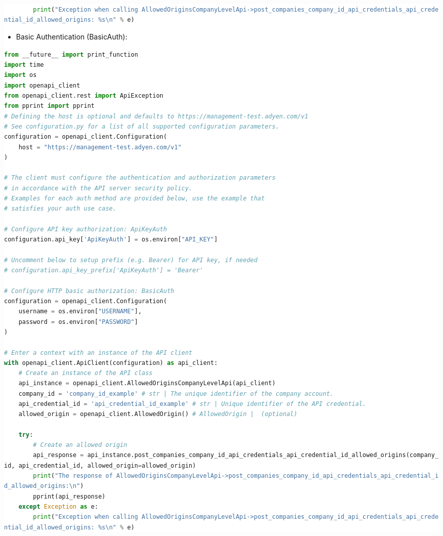 ```python
        print("Exception when calling AllowedOriginsCompanyLevelApi->post_companies_company_id_api_credentials_api_credential_id_allowed_origins: %s\n" % e)
```

* Basic Authentication (BasicAuth):
```python
from __future__ import print_function
import time
import os
import openapi_client
from openapi_client.rest import ApiException
from pprint import pprint
# Defining the host is optional and defaults to https://management-test.adyen.com/v1
# See configuration.py for a list of all supported configuration parameters.
configuration = openapi_client.Configuration(
    host = "https://management-test.adyen.com/v1"
)

# The client must configure the authentication and authorization parameters
# in accordance with the API server security policy.
# Examples for each auth method are provided below, use the example that
# satisfies your auth use case.

# Configure API key authorization: ApiKeyAuth
configuration.api_key['ApiKeyAuth'] = os.environ["API_KEY"]

# Uncomment below to setup prefix (e.g. Bearer) for API key, if needed
# configuration.api_key_prefix['ApiKeyAuth'] = 'Bearer'

# Configure HTTP basic authorization: BasicAuth
configuration = openapi_client.Configuration(
    username = os.environ["USERNAME"],
    password = os.environ["PASSWORD"]
)

# Enter a context with an instance of the API client
with openapi_client.ApiClient(configuration) as api_client:
    # Create an instance of the API class
    api_instance = openapi_client.AllowedOriginsCompanyLevelApi(api_client)
    company_id = 'company_id_example' # str | The unique identifier of the company account.
    api_credential_id = 'api_credential_id_example' # str | Unique identifier of the API credential.
    allowed_origin = openapi_client.AllowedOrigin() # AllowedOrigin |  (optional)

    try:
        # Create an allowed origin
        api_response = api_instance.post_companies_company_id_api_credentials_api_credential_id_allowed_origins(company_id, api_credential_id, allowed_origin=allowed_origin)
        print("The response of AllowedOriginsCompanyLevelApi->post_companies_company_id_api_credentials_api_credential_id_allowed_origins:\n")
        pprint(api_response)
    except Exception as e:
        print("Exception when calling AllowedOriginsCompanyLevelApi->post_companies_company_id_api_credentials_api_credential_id_allowed_origins: %s\n" % e)
```
